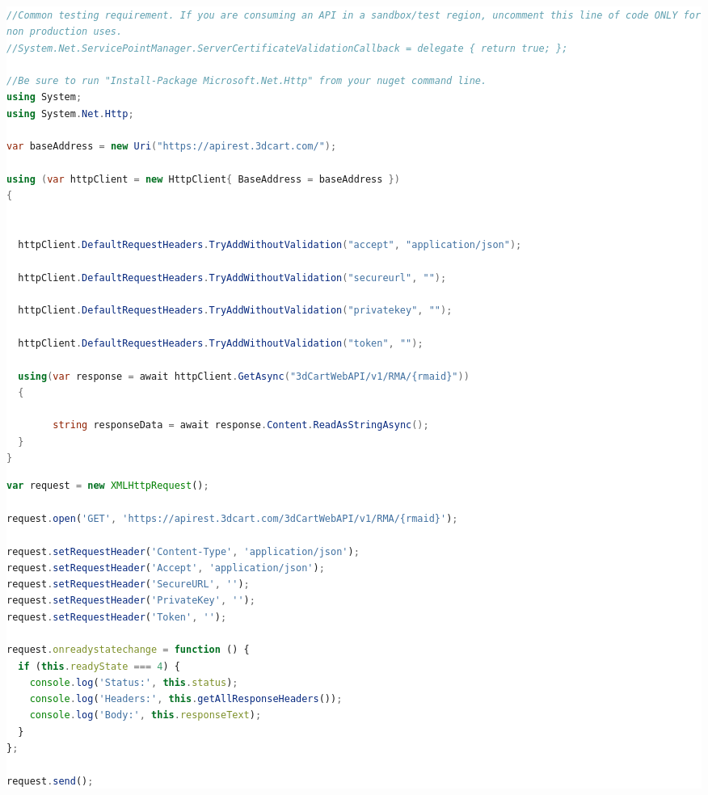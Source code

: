 ```csharp
//Common testing requirement. If you are consuming an API in a sandbox/test region, uncomment this line of code ONLY for non production uses.
//System.Net.ServicePointManager.ServerCertificateValidationCallback = delegate { return true; };

//Be sure to run "Install-Package Microsoft.Net.Http" from your nuget command line.
using System;
using System.Net.Http;

var baseAddress = new Uri("https://apirest.3dcart.com/");

using (var httpClient = new HttpClient{ BaseAddress = baseAddress })
{

  
  httpClient.DefaultRequestHeaders.TryAddWithoutValidation("accept", "application/json");
  
  httpClient.DefaultRequestHeaders.TryAddWithoutValidation("secureurl", "");
  
  httpClient.DefaultRequestHeaders.TryAddWithoutValidation("privatekey", "");
  
  httpClient.DefaultRequestHeaders.TryAddWithoutValidation("token", "");
  
  using(var response = await httpClient.GetAsync("3dCartWebAPI/v1/RMA/{rmaid}"))
  {
 
        string responseData = await response.Content.ReadAsStringAsync();
  }
}
```

```javascript
var request = new XMLHttpRequest();

request.open('GET', 'https://apirest.3dcart.com/3dCartWebAPI/v1/RMA/{rmaid}');

request.setRequestHeader('Content-Type', 'application/json');
request.setRequestHeader('Accept', 'application/json');
request.setRequestHeader('SecureURL', '');
request.setRequestHeader('PrivateKey', '');
request.setRequestHeader('Token', '');

request.onreadystatechange = function () {
  if (this.readyState === 4) {
    console.log('Status:', this.status);
    console.log('Headers:', this.getAllResponseHeaders());
    console.log('Body:', this.responseText);
  }
};

request.send();
```
